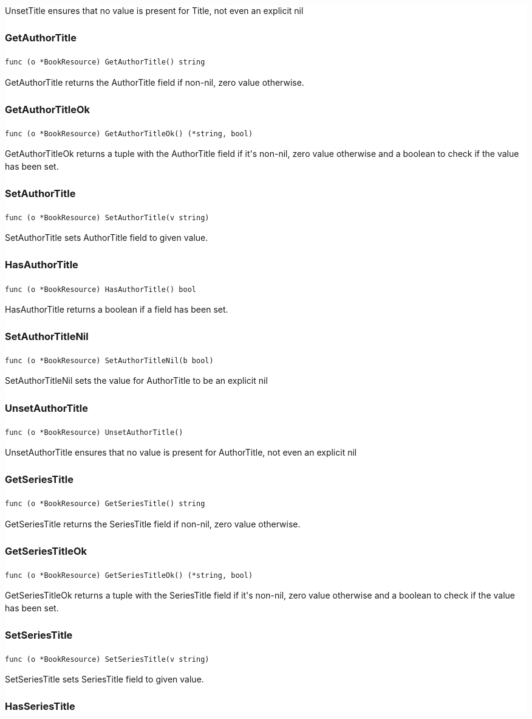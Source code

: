 UnsetTitle ensures that no value is present for Title, not even an explicit nil
### GetAuthorTitle

`func (o *BookResource) GetAuthorTitle() string`

GetAuthorTitle returns the AuthorTitle field if non-nil, zero value otherwise.

### GetAuthorTitleOk

`func (o *BookResource) GetAuthorTitleOk() (*string, bool)`

GetAuthorTitleOk returns a tuple with the AuthorTitle field if it's non-nil, zero value otherwise
and a boolean to check if the value has been set.

### SetAuthorTitle

`func (o *BookResource) SetAuthorTitle(v string)`

SetAuthorTitle sets AuthorTitle field to given value.

### HasAuthorTitle

`func (o *BookResource) HasAuthorTitle() bool`

HasAuthorTitle returns a boolean if a field has been set.

### SetAuthorTitleNil

`func (o *BookResource) SetAuthorTitleNil(b bool)`

 SetAuthorTitleNil sets the value for AuthorTitle to be an explicit nil

### UnsetAuthorTitle
`func (o *BookResource) UnsetAuthorTitle()`

UnsetAuthorTitle ensures that no value is present for AuthorTitle, not even an explicit nil
### GetSeriesTitle

`func (o *BookResource) GetSeriesTitle() string`

GetSeriesTitle returns the SeriesTitle field if non-nil, zero value otherwise.

### GetSeriesTitleOk

`func (o *BookResource) GetSeriesTitleOk() (*string, bool)`

GetSeriesTitleOk returns a tuple with the SeriesTitle field if it's non-nil, zero value otherwise
and a boolean to check if the value has been set.

### SetSeriesTitle

`func (o *BookResource) SetSeriesTitle(v string)`

SetSeriesTitle sets SeriesTitle field to given value.

### HasSeriesTitle
